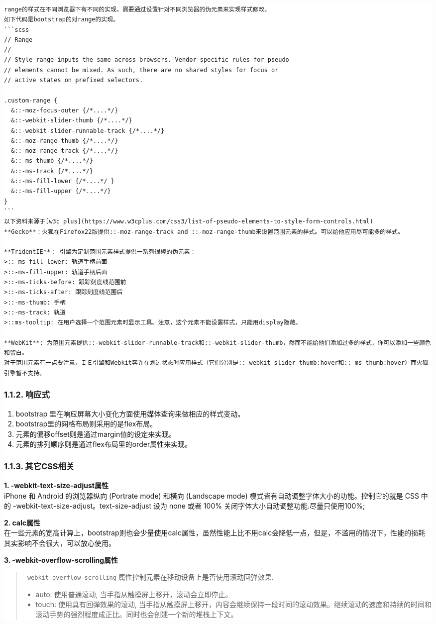     range的样式在不同浏览器下有不同的实现，需要通过设置针对不同浏览器的伪元素来实现样式修改。
    如下代码是bootstrap的对range的实现。
    ```scss
    // Range
    //
    // Style range inputs the same across browsers. Vendor-specific rules for pseudo
    // elements cannot be mixed. As such, there are no shared styles for focus or
    // active states on prefixed selectors.

    .custom-range {
      &::-moz-focus-outer {/*....*/}
      &::-webkit-slider-thumb {/*....*/}
      &::-webkit-slider-runnable-track {/*....*/}
      &::-moz-range-thumb {/*....*/}
      &::-moz-range-track {/*....*/}
      &::-ms-thumb {/*....*/}
      &::-ms-track {/*....*/}
      &::-ms-fill-lower {/*....*/ }
      &::-ms-fill-upper {/*....*/}
    } 
    ```
    以下资料来源于[w3c plus](https://www.w3cplus.com/css3/list-of-pseudo-elements-to-style-form-controls.html)  
    **Gecko**：火狐在Firefox22版提供::-moz-range-track and ::-moz-range-thumb来设置范围元素的样式。可以给他应用尽可能多的样式。 

    **TridentIE**： 引擎为定制范围元素样式提供一系列很棒的伪元素：
    >::-ms-fill-lower: 轨道手柄前面  
    >::-ms-fill-upper: 轨道手柄后面  
    >::-ms-ticks-before: 跟踪刻度线范围前  
    >::-ms-ticks-after: 跟踪刻度线范围后  
    >::-ms-thumb: 手柄  
    >::-ms-track: 轨道  
    >::ms-tooltip: 在用户选择一个范围元素时显示工具。注意，这个元素不能设置样式，只能用display隐藏。

    **WebKit**: 为范围元素提供::-webkit-slider-runnable-track和::-webkit-slider-thumb，然而不能给他们添加过多的样式，你可以添加一些颜色和留白。   
    对于范围元素有一点要注意，ＩＥ引擎和Webkit容许在划过状态时应用样式（它们分别是::-webkit-slider-thumb:hover和::-ms-thumb:hover）而火狐引擎暂不支持。  


### 1.1.2. 响应式
1. bootstrap 里在响应屏幕大小变化方面使用媒体查询来做相应的样式变动。
2. bootstrap里的网格布局则采用的是flex布局。  
3. 元素的偏移offset则是通过margin值的设定来实现。   
4. 元素的排列顺序则是通过flex布局里的order属性来实现。  

### 1.1.3. 其它CSS相关
**1. -webkit-text-size-adjust属性**  
iPhone 和 Android 的浏览器纵向 (Portrate mode) 和橫向 (Landscape mode) 模式皆有自动调整字体大小的功能。控制它的就是 CSS 中的 -webkit-text-size-adjust。text-size-adjust 设为 none 或者 100% 关闭字体大小自动调整功能.尽量只使用100%;  

**2. calc属性**  
在一些元素的宽高计算上，bootstrap则也会少量使用calc属性，虽然性能上比不用calc会降低一点，但是，不滥用的情况下，性能的损耗其实影响不会很大，可以放心使用。  

**3. -webkit-overflow-scrolling属性**  
>`-webkit-overflow-scrolling` 属性控制元素在移动设备上是否使用滚动回弹效果.
> - auto: 使用普通滚动, 当手指从触摸屏上移开，滚动会立即停止。
> - touch: 使用具有回弹效果的滚动, 当手指从触摸屏上移开，内容会继续保持一段时间的滚动效果。继续滚动的速度和持续的时间和滚动手势的强烈程度成正比。同时也会创建一个新的堆栈上下文。
